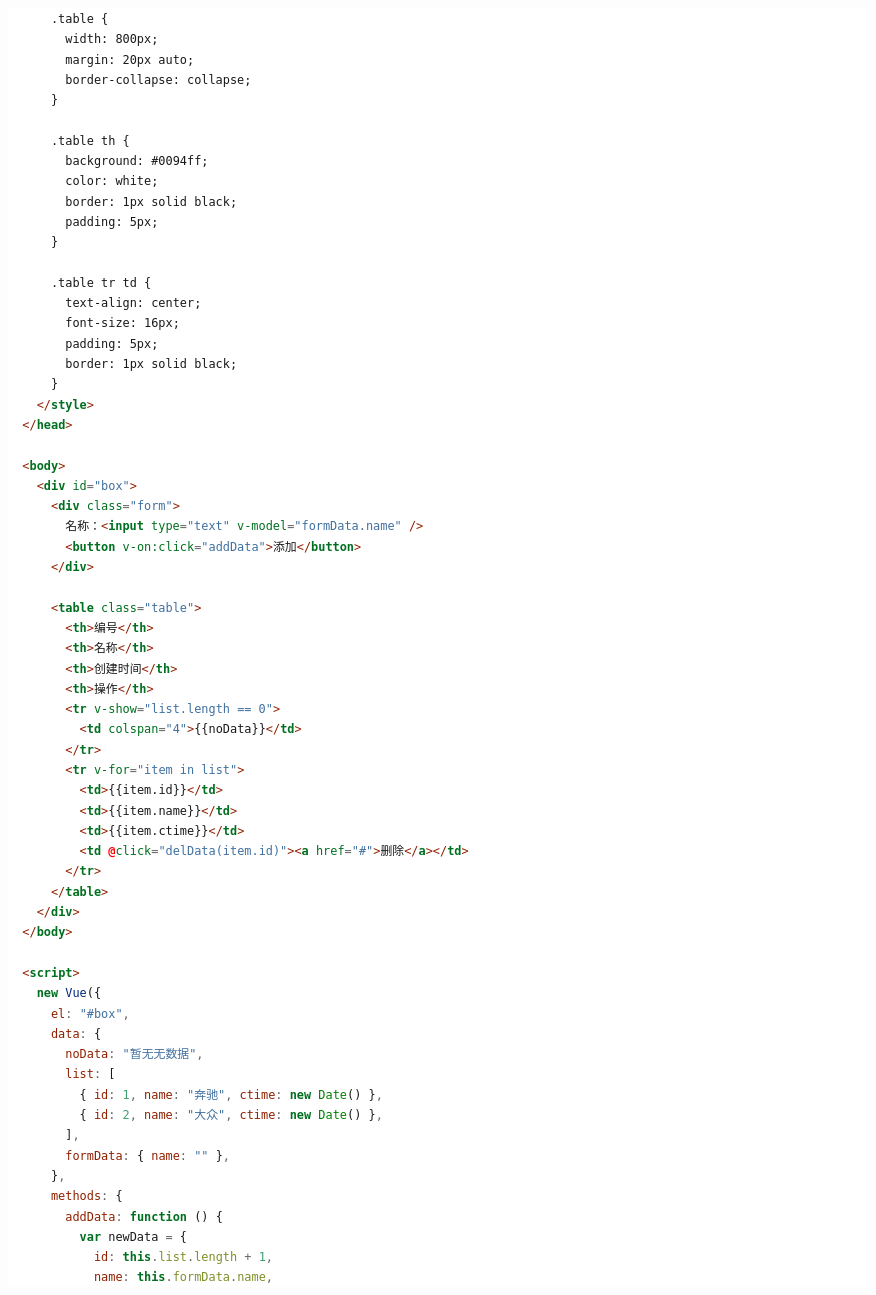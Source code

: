    ```html
         .table {
           width: 800px;
           margin: 20px auto;
           border-collapse: collapse;
         }
   
         .table th {
           background: #0094ff;
           color: white;
           border: 1px solid black;
           padding: 5px;
         }
   
         .table tr td {
           text-align: center;
           font-size: 16px;
           padding: 5px;
           border: 1px solid black;
         }
       </style>
     </head>
   
     <body>
       <div id="box">
         <div class="form">
           名称：<input type="text" v-model="formData.name" />
           <button v-on:click="addData">添加</button>
         </div>
   
         <table class="table">
           <th>编号</th>
           <th>名称</th>
           <th>创建时间</th>
           <th>操作</th>
           <tr v-show="list.length == 0">
             <td colspan="4">{{noData}}</td>
           </tr>
           <tr v-for="item in list">
             <td>{{item.id}}</td>
             <td>{{item.name}}</td>
             <td>{{item.ctime}}</td>
             <td @click="delData(item.id)"><a href="#">删除</a></td>
           </tr>
         </table>
       </div>
     </body>
   
     <script>
       new Vue({
         el: "#box",
         data: {
           noData: "暂无无数据",
           list: [
             { id: 1, name: "奔驰", ctime: new Date() },
             { id: 2, name: "大众", ctime: new Date() },
           ],
           formData: { name: "" },
         },
         methods: {
           addData: function () {
             var newData = {
               id: this.list.length + 1,
               name: this.formData.name,
   ```